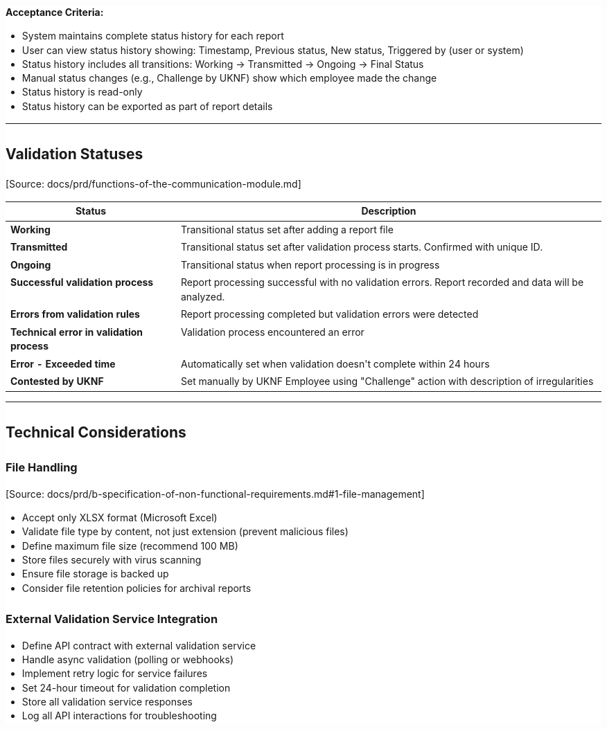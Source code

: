 **Acceptance Criteria:**
- System maintains complete status history for each report
- User can view status history showing: Timestamp, Previous status, New status, Triggered by (user or system)
- Status history includes all transitions: Working → Transmitted → Ongoing → Final Status
- Manual status changes (e.g., Challenge by UKNF) show which employee made the change
- Status history is read-only
- Status history can be exported as part of report details

---

## Validation Statuses

[Source: docs/prd/functions-of-the-communication-module.md]

| Status | Description |
|--------|-------------|
| **Working** | Transitional status set after adding a report file |
| **Transmitted** | Transitional status set after validation process starts. Confirmed with unique ID. |
| **Ongoing** | Transitional status when report processing is in progress |
| **Successful validation process** | Report processing successful with no validation errors. Report recorded and data will be analyzed. |
| **Errors from validation rules** | Report processing completed but validation errors were detected |
| **Technical error in validation process** | Validation process encountered an error |
| **Error - Exceeded time** | Automatically set when validation doesn't complete within 24 hours |
| **Contested by UKNF** | Set manually by UKNF Employee using "Challenge" action with description of irregularities |

---

## Technical Considerations

### File Handling

[Source: docs/prd/b-specification-of-non-functional-requirements.md#1-file-management]

- Accept only XLSX format (Microsoft Excel)
- Validate file type by content, not just extension (prevent malicious files)
- Define maximum file size (recommend 100 MB)
- Store files securely with virus scanning
- Ensure file storage is backed up
- Consider file retention policies for archival reports

### External Validation Service Integration

- Define API contract with external validation service
- Handle async validation (polling or webhooks)
- Implement retry logic for service failures
- Set 24-hour timeout for validation completion
- Store all validation service responses
- Log all API interactions for troubleshooting

